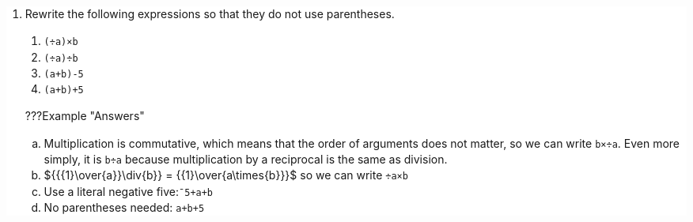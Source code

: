 1. Rewrite the following expressions so that they do not use parentheses.
	1. `(÷a)×b`
	1. `(÷a)÷b`
	1. `(a+b)-5`
	1. `(a+b)+5`

	???Example "Answers"
		<ol type="a">
		<li>Multiplication is commutative, which means that the order of arguments does not matter, so we can write `b×÷a`. Even more simply, it is `b÷a` because multiplication by a reciprocal is the same as division.</li>
		<li>${{{1}\over{a}}\div{b}} = {{1}\over{a\times{b}}}$ so we can write `÷a×b`</li>
		<li>Use a literal negative five:`¯5+a+b`</li>
		<li>No parentheses needed: `a+b+5`</li>
		</ol>
